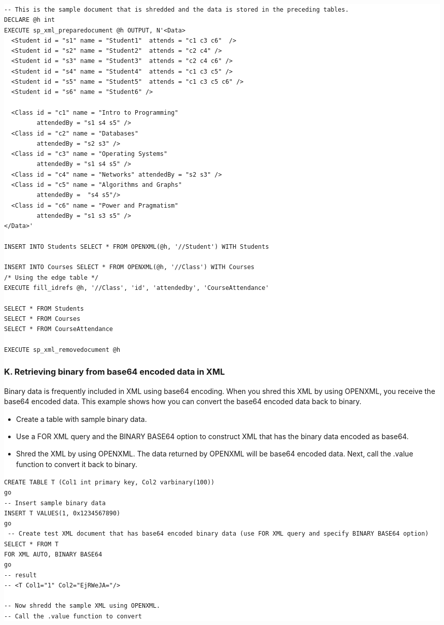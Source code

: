 ```  
-- This is the sample document that is shredded and the data is stored in the preceding tables.  
DECLARE @h int  
EXECUTE sp_xml_preparedocument @h OUTPUT, N'<Data>  
  <Student id = "s1" name = "Student1"  attends = "c1 c3 c6"  />  
  <Student id = "s2" name = "Student2"  attends = "c2 c4" />  
  <Student id = "s3" name = "Student3"  attends = "c2 c4 c6" />  
  <Student id = "s4" name = "Student4"  attends = "c1 c3 c5" />  
  <Student id = "s5" name = "Student5"  attends = "c1 c3 c5 c6" />  
  <Student id = "s6" name = "Student6" />  
  
  <Class id = "c1" name = "Intro to Programming"   
         attendedBy = "s1 s4 s5" />  
  <Class id = "c2" name = "Databases"   
         attendedBy = "s2 s3" />  
  <Class id = "c3" name = "Operating Systems"   
         attendedBy = "s1 s4 s5" />  
  <Class id = "c4" name = "Networks" attendedBy = "s2 s3" />  
  <Class id = "c5" name = "Algorithms and Graphs"   
         attendedBy =  "s4 s5"/>  
  <Class id = "c6" name = "Power and Pragmatism"   
         attendedBy = "s1 s3 s5" />  
</Data>'  
  
INSERT INTO Students SELECT * FROM OPENXML(@h, '//Student') WITH Students  
  
INSERT INTO Courses SELECT * FROM OPENXML(@h, '//Class') WITH Courses  
/* Using the edge table */  
EXECUTE fill_idrefs @h, '//Class', 'id', 'attendedby', 'CourseAttendance'  
  
SELECT * FROM Students  
SELECT * FROM Courses  
SELECT * FROM CourseAttendance  
  
EXECUTE sp_xml_removedocument @h  
```  
  
### K. Retrieving binary from base64 encoded data in XML  
 Binary data is frequently included in XML using base64 encoding. When you shred this XML by using OPENXML, you receive the base64 encoded data. This example shows how you can convert the base64 encoded data back to binary.  
  
-   Create a table with sample binary data.  
  
-   Use a FOR XML query and the BINARY BASE64 option to construct XML that has the binary data encoded as base64.  
  
-   Shred the XML by using OPENXML. The data returned by OPENXML will be base64 encoded data. Next, call the .value function to convert it back to binary.  
  
```  
CREATE TABLE T (Col1 int primary key, Col2 varbinary(100))  
go  
-- Insert sample binary data  
INSERT T VALUES(1, 0x1234567890)   
go  
 -- Create test XML document that has base64 encoded binary data (use FOR XML query and specify BINARY BASE64 option)  
SELECT * FROM T  
FOR XML AUTO, BINARY BASE64  
go  
-- result  
-- <T Col1="1" Col2="EjRWeJA="/>  
  
-- Now shredd the sample XML using OPENXML.   
-- Call the .value function to convert   
```